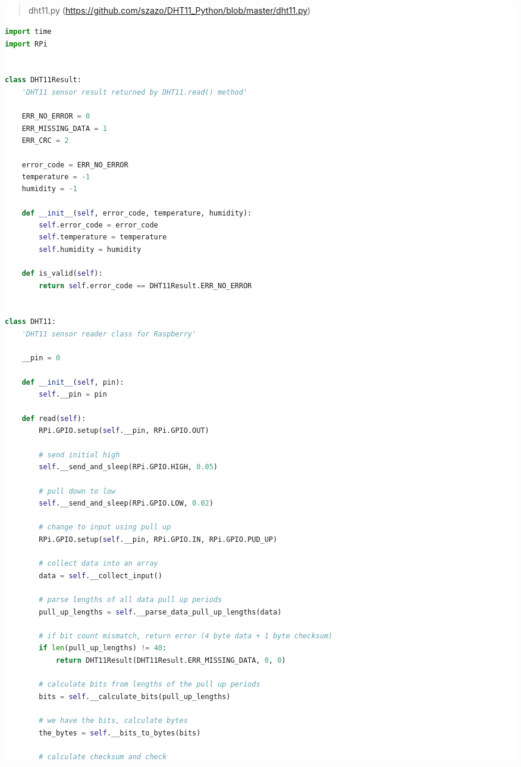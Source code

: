 > dht11.py (https://github.com/szazo/DHT11_Python/blob/master/dht11.py)

~~~py
import time
import RPi


class DHT11Result:
    'DHT11 sensor result returned by DHT11.read() method'

    ERR_NO_ERROR = 0
    ERR_MISSING_DATA = 1
    ERR_CRC = 2

    error_code = ERR_NO_ERROR
    temperature = -1
    humidity = -1

    def __init__(self, error_code, temperature, humidity):
        self.error_code = error_code
        self.temperature = temperature
        self.humidity = humidity

    def is_valid(self):
        return self.error_code == DHT11Result.ERR_NO_ERROR


class DHT11:
    'DHT11 sensor reader class for Raspberry'

    __pin = 0

    def __init__(self, pin):
        self.__pin = pin

    def read(self):
        RPi.GPIO.setup(self.__pin, RPi.GPIO.OUT)

        # send initial high
        self.__send_and_sleep(RPi.GPIO.HIGH, 0.05)

        # pull down to low
        self.__send_and_sleep(RPi.GPIO.LOW, 0.02)

        # change to input using pull up
        RPi.GPIO.setup(self.__pin, RPi.GPIO.IN, RPi.GPIO.PUD_UP)

        # collect data into an array
        data = self.__collect_input()

        # parse lengths of all data pull up periods
        pull_up_lengths = self.__parse_data_pull_up_lengths(data)

        # if bit count mismatch, return error (4 byte data + 1 byte checksum)
        if len(pull_up_lengths) != 40:
            return DHT11Result(DHT11Result.ERR_MISSING_DATA, 0, 0)

        # calculate bits from lengths of the pull up periods
        bits = self.__calculate_bits(pull_up_lengths)

        # we have the bits, calculate bytes
        the_bytes = self.__bits_to_bytes(bits)

        # calculate checksum and check
~~~